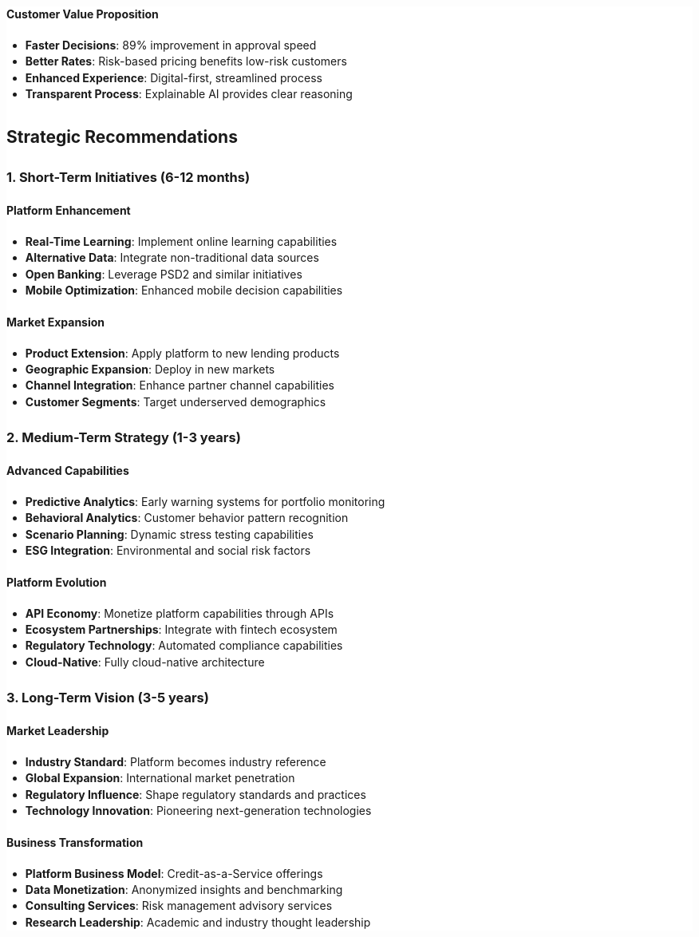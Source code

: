 #### Customer Value Proposition
- **Faster Decisions**: 89% improvement in approval speed
- **Better Rates**: Risk-based pricing benefits low-risk customers
- **Enhanced Experience**: Digital-first, streamlined process
- **Transparent Process**: Explainable AI provides clear reasoning

## Strategic Recommendations

### 1. Short-Term Initiatives (6-12 months)

#### Platform Enhancement
- **Real-Time Learning**: Implement online learning capabilities
- **Alternative Data**: Integrate non-traditional data sources
- **Open Banking**: Leverage PSD2 and similar initiatives
- **Mobile Optimization**: Enhanced mobile decision capabilities

#### Market Expansion
- **Product Extension**: Apply platform to new lending products
- **Geographic Expansion**: Deploy in new markets
- **Channel Integration**: Enhance partner channel capabilities
- **Customer Segments**: Target underserved demographics

### 2. Medium-Term Strategy (1-3 years)

#### Advanced Capabilities
- **Predictive Analytics**: Early warning systems for portfolio monitoring
- **Behavioral Analytics**: Customer behavior pattern recognition
- **Scenario Planning**: Dynamic stress testing capabilities
- **ESG Integration**: Environmental and social risk factors

#### Platform Evolution
- **API Economy**: Monetize platform capabilities through APIs
- **Ecosystem Partnerships**: Integrate with fintech ecosystem
- **Regulatory Technology**: Automated compliance capabilities
- **Cloud-Native**: Fully cloud-native architecture

### 3. Long-Term Vision (3-5 years)

#### Market Leadership
- **Industry Standard**: Platform becomes industry reference
- **Global Expansion**: International market penetration
- **Regulatory Influence**: Shape regulatory standards and practices
- **Technology Innovation**: Pioneering next-generation technologies

#### Business Transformation
- **Platform Business Model**: Credit-as-a-Service offerings
- **Data Monetization**: Anonymized insights and benchmarking
- **Consulting Services**: Risk management advisory services
- **Research Leadership**: Academic and industry thought leadership
